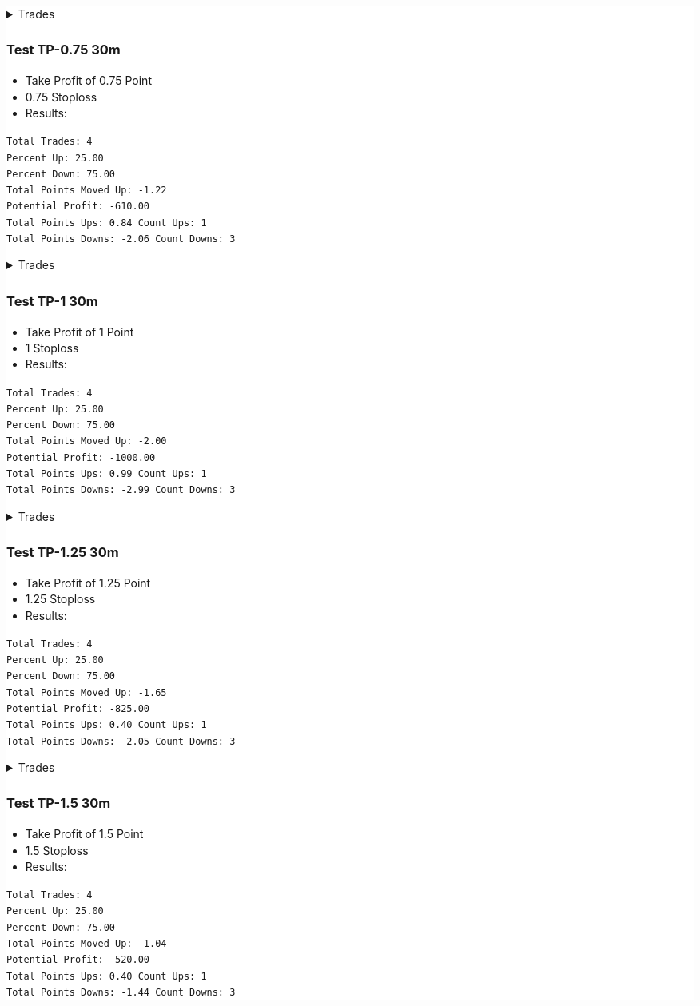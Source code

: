 <details><summary>Trades</summary></details>

### Test TP-0.75 30m
* Take Profit of 0.75 Point
* 0.75 Stoploss
* Results:
```
Total Trades: 4
Percent Up: 25.00
Percent Down: 75.00
Total Points Moved Up: -1.22
Potential Profit: -610.00
Total Points Ups: 0.84 Count Ups: 1
Total Points Downs: -2.06 Count Downs: 3
```

<details><summary>Trades</summary></details>

### Test TP-1 30m
* Take Profit of 1 Point
* 1 Stoploss
* Results:
```
Total Trades: 4
Percent Up: 25.00
Percent Down: 75.00
Total Points Moved Up: -2.00
Potential Profit: -1000.00
Total Points Ups: 0.99 Count Ups: 1
Total Points Downs: -2.99 Count Downs: 3
```

<details><summary>Trades</summary></details>

### Test TP-1.25 30m
* Take Profit of 1.25 Point
* 1.25 Stoploss
* Results:
```
Total Trades: 4
Percent Up: 25.00
Percent Down: 75.00
Total Points Moved Up: -1.65
Potential Profit: -825.00
Total Points Ups: 0.40 Count Ups: 1
Total Points Downs: -2.05 Count Downs: 3
```

<details><summary>Trades</summary></details>

### Test TP-1.5 30m
* Take Profit of 1.5 Point
* 1.5 Stoploss
* Results:
```
Total Trades: 4
Percent Up: 25.00
Percent Down: 75.00
Total Points Moved Up: -1.04
Potential Profit: -520.00
Total Points Ups: 0.40 Count Ups: 1
Total Points Downs: -1.44 Count Downs: 3
```
